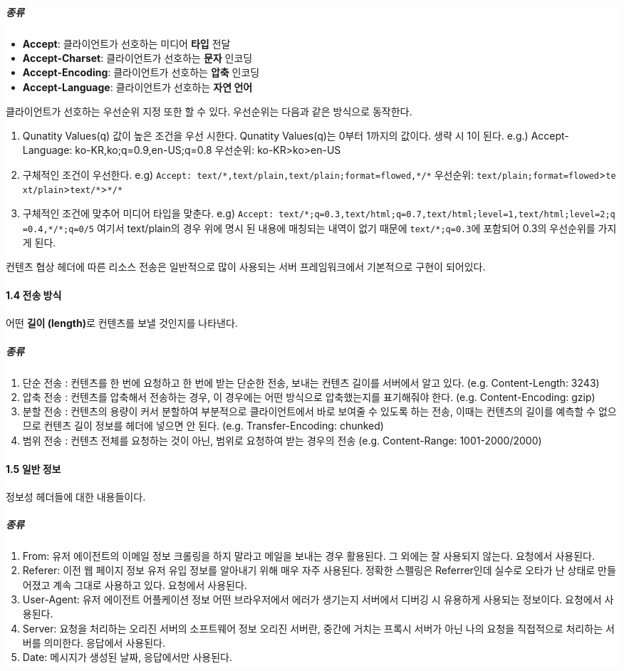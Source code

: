 ##### 종류

- **Accept**: 클라이언트가 선호하는 미디어 **타입** 전달
- **Accept-Charset**: 클라이언트가 선호하는 **문자** 인코딩
- **Accept-Encoding**: 클라이언트가 선호하는 **압축** 인코딩
- **Accept-Language**: 클라이언트가 선호하는 **자연 언어**

클라이언트가 선호하는 우선순위 지정 또한 할 수 있다.
우선순위는 다음과 같은 방식으로 동작한다.

1. Qunatity Values(q) 값이 높은 조건을 우선 시한다.
   Qunatity Values(q)는 0부터 1까지의 값이다. 생략 시 1이 된다.
   e.g.) Accept-Language: ko-KR,ko;q=0.9,en-US;q=0.8
   우선순위: ko-KR>ko>en-US

2. 구체적인 조건이 우선한다.
   e.g) `Accept: text/*,text/plain,text/plain;format=flowed,*/*`
   우선순위: `text/plain;format=flowed`>`text/plain`>`text/*`>`*/*`

3. 구체적인 조건에 맞추어 미디어 타입을 맞춘다.
   e.g) `Accept: text/*;q=0.3,text/html;q=0.7,text/html;level=1,text/html;level=2;q=0.4,*/*;q=0/5`
   여기서 text/plain의 경우 위에 명시 된 내용에 매칭되는 내역이 없기 때문에 `text/*;q=0.3`에 포함되어 0.3의 우선순위를 가지게 된다.

컨텐츠 협상 헤더에 따른 리소스 전송은 일반적으로 많이 사용되는 서버 프레임워크에서 기본적으로 구현이 되어있다.

#### 1.4 전송 방식

어떤 <b>길이 (length)</b>로 컨텐츠를 보낼 것인지를 나타낸다.

##### 종류

1. 단순 전송
   : 컨텐츠를 한 번에 요청하고 한 번에 받는 단순한 전송, 보내는 컨텐츠 길이를 서버에서 알고 있다. (e.g. Content-Length: 3243)
2. 압축 전송
   : 컨텐츠를 압축해서 전송하는 경우, 이 경우에는 어떤 방식으로 압축했는지를 표기해줘야 한다. (e.g. Content-Encoding: gzip)
3. 분할 전송
   : 컨텐츠의 용량이 커서 분할하여 부분적으로 클라이언트에서 바로 보여줄 수 있도록 하는 전송,
   이때는 컨텐츠의 길이를 예측할 수 없으므로 컨텐츠 길이 정보를 헤더에 넣으면 안 된다. (e.g. Transfer-Encoding: chunked)
4. 범위 전송
   : 컨텐츠 전체를 요청하는 것이 아닌, 범위로 요청하여 받는 경우의 전송 (e.g. Content-Range: 1001-2000/2000)

#### 1.5 일반 정보

정보성 헤더들에 대한 내용들이다.

##### 종류

1. From: 유저 에이전트의 이메일 정보
   크롤링을 하지 말라고 메일을 보내는 경우 활용된다. 그 외에는 잘 사용되지 않는다. 요청에서 사용된다.
2. Referer: 이전 웹 페이지 정보
   유저 유입 정보를 알아내기 위해 매우 자주 사용된다.
   정확한 스펠링은 Referrer인데 실수로 오타가 난 상태로 만들어졌고 계속 그대로 사용하고 있다. 요청에서 사용된다.
3. User-Agent: 유저 에이전트 어플케이션 정보
   어떤 브라우저에서 에러가 생기는지 서버에서 디버깅 시 유용하게 사용되는 정보이다. 요청에서 사용된다.
4. Server: 요청을 처리하는 오리진 서버의 소프트웨어 정보
   오리진 서버란, 중간에 거치는 프록시 서버가 아닌 나의 요청을 직접적으로 처리하는 서버를 의미한다. 응답에서 사용된다.
5. Date: 메시지가 생성된 날짜, 응답에서만 사용된다.

